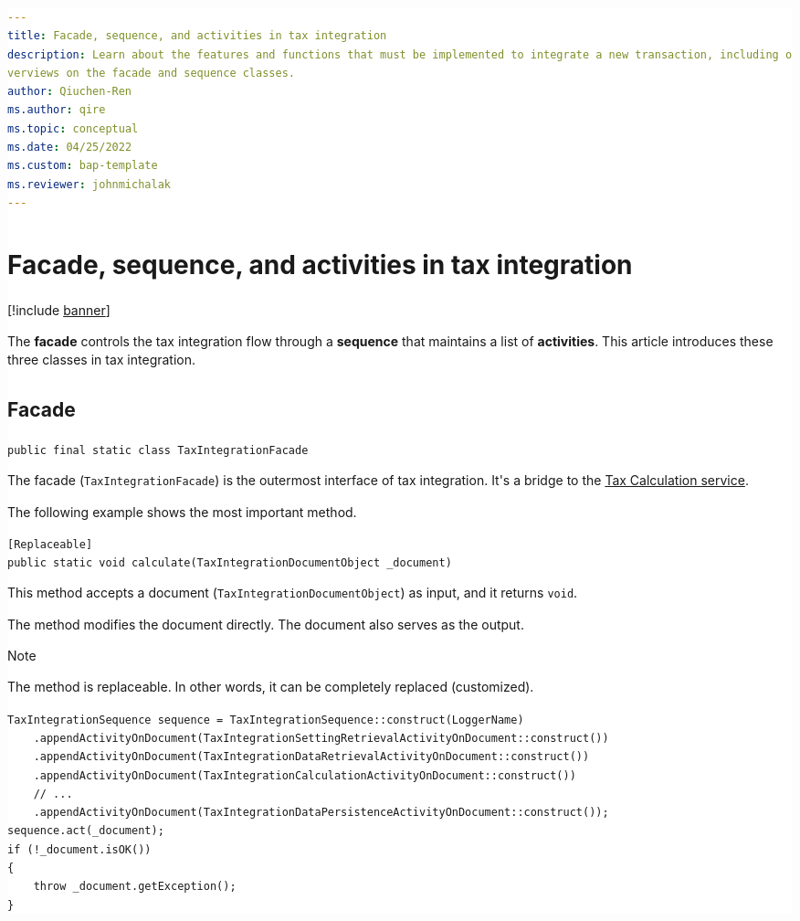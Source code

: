 ```yaml
---
title: Facade, sequence, and activities in tax integration 
description: Learn about the features and functions that must be implemented to integrate a new transaction, including overviews on the facade and sequence classes.
author: Qiuchen-Ren
ms.author: qire
ms.topic: conceptual
ms.date: 04/25/2022
ms.custom: bap-template
ms.reviewer: johnmichalak
---
```


# Facade, sequence, and activities in tax integration

[!include [banner](../../includes/banner.md)]

The **facade** controls the tax integration flow through a **sequence** that maintains a list of **activities**. This article introduces these three classes in tax integration.

## Facade

```X++
public final static class TaxIntegrationFacade
```

The facade (`TaxIntegrationFacade`) is the outermost interface of tax integration. It's a bridge to the [Tax Calculation service](global-tax-calcuation-service-overview.md).

The following example shows the most important method.

```X++
[Replaceable]
public static void calculate(TaxIntegrationDocumentObject _document)
```

This method accepts a document (`TaxIntegrationDocumentObject`) as input, and it returns `void`.

The method modifies the document directly. The document also serves as the output.

> [!NOTE]
> The method is replaceable. In other words, it can be completely replaced (customized).

```X++
TaxIntegrationSequence sequence = TaxIntegrationSequence::construct(LoggerName)
    .appendActivityOnDocument(TaxIntegrationSettingRetrievalActivityOnDocument::construct())
    .appendActivityOnDocument(TaxIntegrationDataRetrievalActivityOnDocument::construct())
    .appendActivityOnDocument(TaxIntegrationCalculationActivityOnDocument::construct())
    // ...
    .appendActivityOnDocument(TaxIntegrationDataPersistenceActivityOnDocument::construct());
sequence.act(_document);
if (!_document.isOK())
{
    throw _document.getException();
}
```
